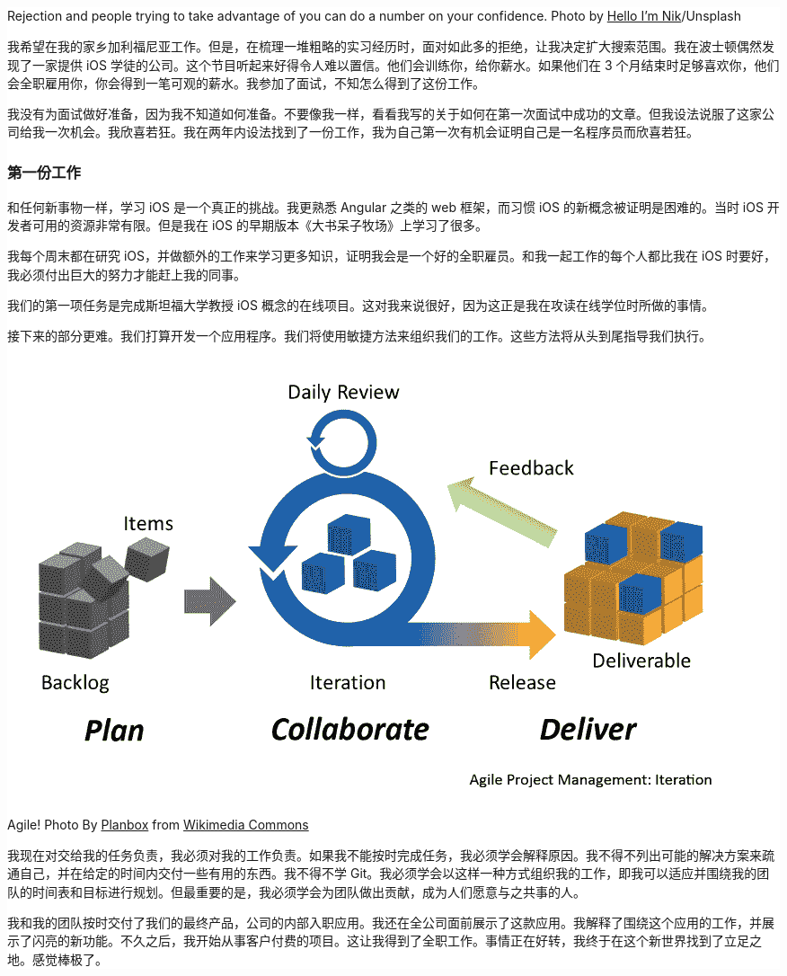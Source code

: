 Rejection and people trying to take advantage of you can do a number on your confidence. Photo by [Hello I’m Nik](https://unsplash.com/photos/3xNn1zGvBwY?utm_source=unsplash&utm_medium=referral&utm_content=creditCopyText)/Unsplash

我希望在我的家乡加利福尼亚工作。但是，在梳理一堆粗略的实习经历时，面对如此多的拒绝，让我决定扩大搜索范围。我在波士顿偶然发现了一家提供 iOS 学徒的公司。这个节目听起来好得令人难以置信。他们会训练你，给你薪水。如果他们在 3 个月结束时足够喜欢你，他们会全职雇用你，你会得到一笔可观的薪水。我参加了面试，不知怎么得到了这份工作。

我没有为面试做好准备，因为我不知道如何准备。不要像我一样，看看我写的关于如何在第一次面试中成功的文章。但我设法说服了这家公司给我一次机会。我欣喜若狂。我在两年内设法找到了一份工作，我为自己第一次有机会证明自己是一名程序员而欣喜若狂。

### 第一份工作

和任何新事物一样，学习 iOS 是一个真正的挑战。我更熟悉 Angular 之类的 web 框架，而习惯 iOS 的新概念被证明是困难的。当时 iOS 开发者可用的资源非常有限。但是我在 iOS 的早期版本《大书呆子牧场》上学习了很多。

我每个周末都在研究 iOS，并做额外的工作来学习更多知识，证明我会是一个好的全职雇员。和我一起工作的每个人都比我在 iOS 时要好，我必须付出巨大的努力才能赶上我的同事。

我们的第一项任务是完成斯坦福大学教授 iOS 概念的在线项目。这对我来说很好，因为这正是我在攻读在线学位时所做的事情。

接下来的部分更难。我们打算开发一个应用程序。我们将使用敏捷方法来组织我们的工作。这些方法将从头到尾指导我们执行。

![kkrfE4j0C7NkwhMWn-6rSLKRQeBQ4jLNznkK](img/1702ab205bfb1f892c84b4d39e68866d.png)

Agile! Photo By [Planbox](https://commons.wikimedia.org/wiki/File:Agile_Project_Management_by_Planbox.png) from [Wikimedia Commons](https://creativecommons.org/licenses/by-sa/3.0)

我现在对交给我的任务负责，我必须对我的工作负责。如果我不能按时完成任务，我必须学会解释原因。我不得不列出可能的解决方案来疏通自己，并在给定的时间内交付一些有用的东西。我不得不学 Git。我必须学会以这样一种方式组织我的工作，即我可以适应并围绕我的团队的时间表和目标进行规划。但最重要的是，我必须学会为团队做出贡献，成为人们愿意与之共事的人。

我和我的团队按时交付了我们的最终产品，公司的内部入职应用。我还在全公司面前展示了这款应用。我解释了围绕这个应用的工作，并展示了闪亮的新功能。不久之后，我开始从事客户付费的项目。这让我得到了全职工作。事情正在好转，我终于在这个新世界找到了立足之地。感觉棒极了。

